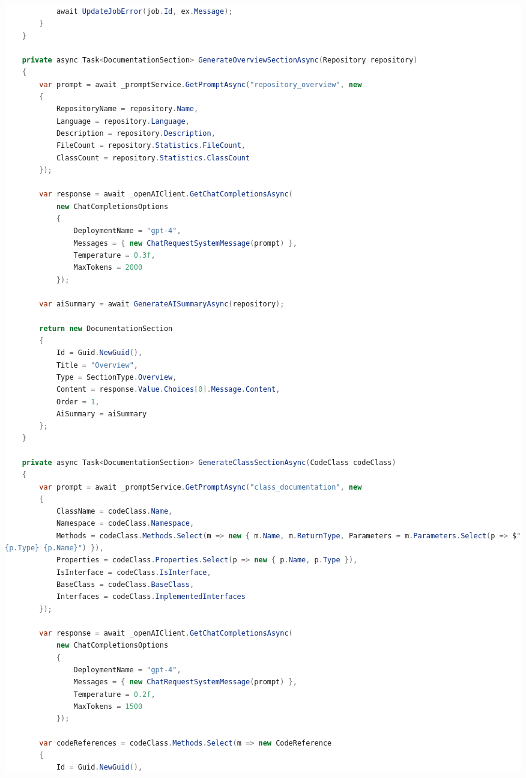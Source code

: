 ```csharp
            await UpdateJobError(job.Id, ex.Message);
        }
    }

    private async Task<DocumentationSection> GenerateOverviewSectionAsync(Repository repository)
    {
        var prompt = await _promptService.GetPromptAsync("repository_overview", new
        {
            RepositoryName = repository.Name,
            Language = repository.Language,
            Description = repository.Description,
            FileCount = repository.Statistics.FileCount,
            ClassCount = repository.Statistics.ClassCount
        });

        var response = await _openAIClient.GetChatCompletionsAsync(
            new ChatCompletionsOptions
            {
                DeploymentName = "gpt-4",
                Messages = { new ChatRequestSystemMessage(prompt) },
                Temperature = 0.3f,
                MaxTokens = 2000
            });

        var aiSummary = await GenerateAISummaryAsync(repository);

        return new DocumentationSection
        {
            Id = Guid.NewGuid(),
            Title = "Overview",
            Type = SectionType.Overview,
            Content = response.Value.Choices[0].Message.Content,
            Order = 1,
            AiSummary = aiSummary
        };
    }

    private async Task<DocumentationSection> GenerateClassSectionAsync(CodeClass codeClass)
    {
        var prompt = await _promptService.GetPromptAsync("class_documentation", new
        {
            ClassName = codeClass.Name,
            Namespace = codeClass.Namespace,
            Methods = codeClass.Methods.Select(m => new { m.Name, m.ReturnType, Parameters = m.Parameters.Select(p => $"{p.Type} {p.Name}") }),
            Properties = codeClass.Properties.Select(p => new { p.Name, p.Type }),
            IsInterface = codeClass.IsInterface,
            BaseClass = codeClass.BaseClass,
            Interfaces = codeClass.ImplementedInterfaces
        });

        var response = await _openAIClient.GetChatCompletionsAsync(
            new ChatCompletionsOptions
            {
                DeploymentName = "gpt-4",
                Messages = { new ChatRequestSystemMessage(prompt) },
                Temperature = 0.2f,
                MaxTokens = 1500
            });

        var codeReferences = codeClass.Methods.Select(m => new CodeReference
        {
            Id = Guid.NewGuid(),
```